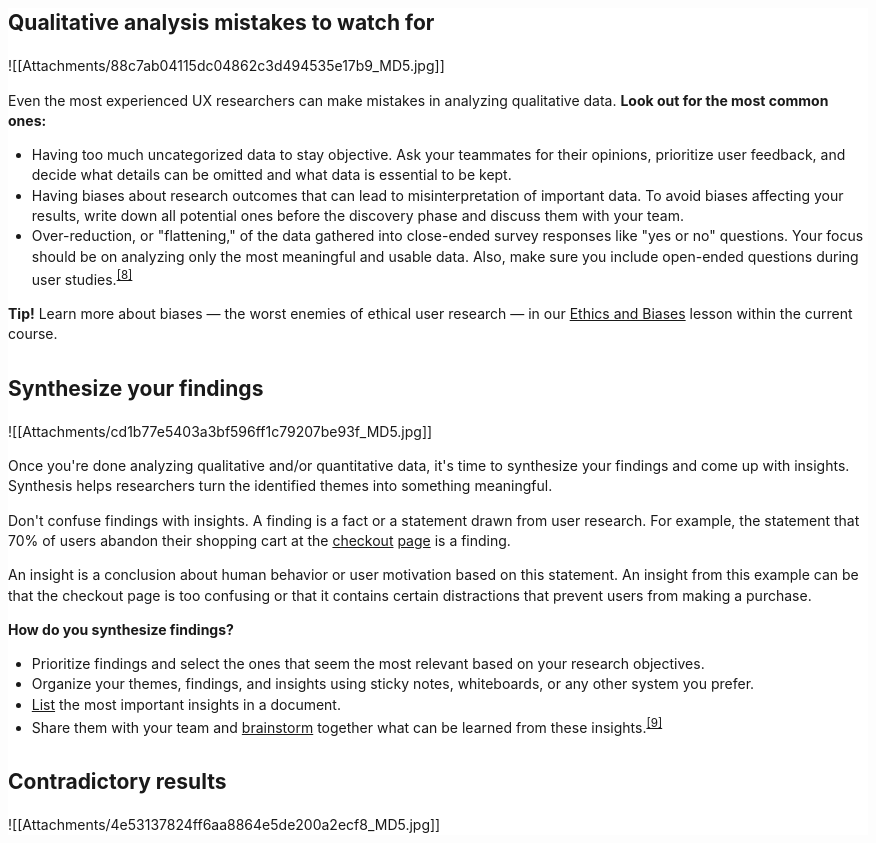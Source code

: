 ## Qualitative analysis mistakes to watch for

![[Attachments/88c7ab04115dc04862c3d494535e17b9_MD5.jpg]]

Even the most experienced UX researchers can make mistakes in analyzing qualitative data. **Look out for the most common ones:**

-   Having too much uncategorized data to stay objective. Ask your teammates for their opinions, prioritize user feedback, and decide what details can be omitted and what data is essential to be kept.
-   Having biases about research outcomes that can lead to misinterpretation of important data. To avoid biases affecting your results, write down all potential ones before the discovery phase and discuss them with your team.
-   Over-reduction, or "flattening," of the data gathered into close-ended survey responses like "yes or no" questions. Your focus should be on analyzing only the most meaningful and usable data. Also, make sure you include open-ended questions during user studies.<sup><a href="moz-extension://1fff0f8b-616f-485f-8cf3-32584a1a9298/#anchor-8" rel="noopener noreferrer" applinkanchor="">[8]</a></sup>

**Tip!** Learn more about biases — the worst enemies of ethical user research — in our [Ethics and Biases](https://app.uxcel.com/courses/ux-research/research-ethics-and-biases-978) lesson within the current course.

## Synthesize your findings

![[Attachments/cd1b77e5403a3bf596ff1c79207be93f_MD5.jpg]]

Once you're done analyzing qualitative and/or quantitative data, it's time to synthesize your findings and come up with insights. Synthesis helps researchers turn the identified themes into something meaningful.

Don't confuse findings with insights. A finding is a fact or a statement drawn from user research. For example, the statement that 70% of users abandon their shopping cart at the [checkout](https://app.uxcel.com/glossary/checkout) [page](https://app.uxcel.com/glossary/pages) is a finding.

An insight is a conclusion about human behavior or user motivation based on this statement. An insight from this example can be that the checkout page is too confusing or that it contains certain distractions that prevent users from making a purchase.

**How do you synthesize findings?**

-   Prioritize findings and select the ones that seem the most relevant based on your research objectives.
-   Organize your themes, findings, and insights using sticky notes, whiteboards, or any other system you prefer.
-   [List](https://app.uxcel.com/glossary/lists) the most important insights in a document.
-   Share them with your team and [brainstorm](https://app.uxcel.com/glossary/brainstorming) together what can be learned from these insights.<sup><a href="moz-extension://1fff0f8b-616f-485f-8cf3-32584a1a9298/#anchor-9" rel="noopener noreferrer" applinkanchor="">[9]</a></sup>

## Contradictory results

![[Attachments/4e53137824ff6aa8864e5de200a2ecf8_MD5.jpg]]
